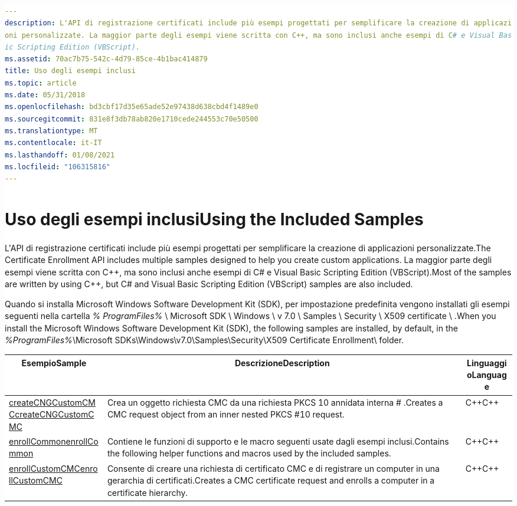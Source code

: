 ```yaml
---
description: L'API di registrazione certificati include più esempi progettati per semplificare la creazione di applicazioni personalizzate. La maggior parte degli esempi viene scritta con C++, ma sono inclusi anche esempi di C# e Visual Basic Scripting Edition (VBScript).
ms.assetid: 70ac7b75-542c-4d79-85ce-4b1bac414879
title: Uso degli esempi inclusi
ms.topic: article
ms.date: 05/31/2018
ms.openlocfilehash: bd3cbf17d35e65ade52e97438d638cbd4f1489e0
ms.sourcegitcommit: 831e8f3db78ab820e1710cede244553c70e50500
ms.translationtype: MT
ms.contentlocale: it-IT
ms.lasthandoff: 01/08/2021
ms.locfileid: "106315816"
---
```

# <a name="using-the-included-samples"></a><span data-ttu-id="0d15b-104">Uso degli esempi inclusi</span><span class="sxs-lookup"><span data-stu-id="0d15b-104">Using the Included Samples</span></span>

<span data-ttu-id="0d15b-105">L'API di registrazione certificati include più esempi progettati per semplificare la creazione di applicazioni personalizzate.</span><span class="sxs-lookup"><span data-stu-id="0d15b-105">The Certificate Enrollment API includes multiple samples designed to help you create custom applications.</span></span> <span data-ttu-id="0d15b-106">La maggior parte degli esempi viene scritta con C++, ma sono inclusi anche esempi di C# e Visual Basic Scripting Edition (VBScript).</span><span class="sxs-lookup"><span data-stu-id="0d15b-106">Most of the samples are written by using C++, but C# and Visual Basic Scripting Edition (VBScript) samples are also included.</span></span>

<span data-ttu-id="0d15b-107">Quando si installa Microsoft Windows Software Development Kit (SDK), per impostazione predefinita vengono installati gli esempi seguenti nella cartella *% ProgramFiles%* \\ Microsoft SDK \\ Windows \\ v 7.0 \\ Samples \\ Security \\ X509 certificate \\ .</span><span class="sxs-lookup"><span data-stu-id="0d15b-107">When you install the Microsoft Windows Software Development Kit (SDK), the following samples are installed, by default, in the *%ProgramFiles%*\\Microsoft SDKs\\Windows\\v7.0\\Samples\\Security\\X509 Certificate Enrollment\\ folder.</span></span>



| <span data-ttu-id="0d15b-108">Esempio</span><span class="sxs-lookup"><span data-stu-id="0d15b-108">Sample</span></span>                                                                 | <span data-ttu-id="0d15b-109">Descrizione</span><span class="sxs-lookup"><span data-stu-id="0d15b-109">Description</span></span>                                                                                                                                                                                                                                                                                                                                                | <span data-ttu-id="0d15b-110">Linguaggio</span><span class="sxs-lookup"><span data-stu-id="0d15b-110">Language</span></span>            |
|------------------------------------------------------------------------|------------------------------------------------------------------------------------------------------------------------------------------------------------------------------------------------------------------------------------------------------------------------------------------------------------------------------------------------------------|---------------------|
| [<span data-ttu-id="0d15b-111">createCNGCustomCMC</span><span class="sxs-lookup"><span data-stu-id="0d15b-111">createCNGCustomCMC</span></span>](createcngcustomcmc.md)                           | <span data-ttu-id="0d15b-112">Crea un oggetto richiesta CMC da una richiesta PKCS 10 annidata interna \# .</span><span class="sxs-lookup"><span data-stu-id="0d15b-112">Creates a CMC request object from an inner nested PKCS \#10 request.</span></span><br/>                                                                                                                                                                                                                                                                            | <span data-ttu-id="0d15b-113">C++</span><span class="sxs-lookup"><span data-stu-id="0d15b-113">C++</span></span><br/>      |
| [<span data-ttu-id="0d15b-114">enrollCommon</span><span class="sxs-lookup"><span data-stu-id="0d15b-114">enrollCommon</span></span>](enrollcommon.md)                                       | <span data-ttu-id="0d15b-115">Contiene le funzioni di supporto e le macro seguenti usate dagli esempi inclusi.</span><span class="sxs-lookup"><span data-stu-id="0d15b-115">Contains the following helper functions and macros used by the included samples.</span></span><br/>                                                                                                                                                                                                                                                                | <span data-ttu-id="0d15b-116">C++</span><span class="sxs-lookup"><span data-stu-id="0d15b-116">C++</span></span><br/>      |
| [<span data-ttu-id="0d15b-117">enrollCustomCMC</span><span class="sxs-lookup"><span data-stu-id="0d15b-117">enrollCustomCMC</span></span>](enrollcustomcmc.md)                                 | <span data-ttu-id="0d15b-118">Consente di creare una richiesta di certificato CMC e di registrare un computer in una gerarchia di certificati.</span><span class="sxs-lookup"><span data-stu-id="0d15b-118">Creates a CMC certificate request and enrolls a computer in a certificate hierarchy.</span></span><br/>                                                                                                                                                                                                                                                            | <span data-ttu-id="0d15b-119">C++</span><span class="sxs-lookup"><span data-stu-id="0d15b-119">C++</span></span><br/>      |